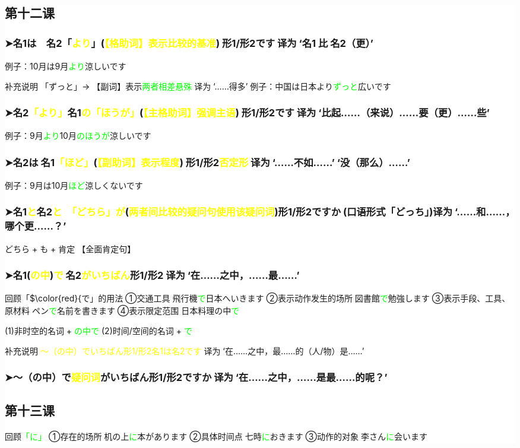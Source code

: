 ## 第十二课

### &#x27A4;名1は　名2「<font color=yellow>より</font>」(<font color=yellow>【格助词】表示比较的基准</font>) 形1/形2です	译为 ‘名1 比 名2（更）’

例子：10月は9月<font color=lime>より</font>涼しいです

补充说明
「ずっと」-> 【副词】表示<font color=lime>两者相差悬殊</font>	译为 ‘……得多’
	例子：中国は日本より<font color=lime>ずっと</font>広いです

### &#x27A4;名2<font color=yellow>「より」</font>名1<font color=yellow>の「ほうが」</font>(<font color=yellow>【主格助词】强调主语</font>) 形1/形2です	译为 ‘比起……（来说）……要（更）……些’

例子：9月<font color=lime>より</font>10月<font color=lime>のほうが</font>涼しいです

### &#x27A4;名2は 名1<font color=yellow>「ほど」</font>(<font color=yellow>【副助词】表示程度</font>) 形1/形2<font color=yellow>否定形</font>	译为 ‘……不如……’ ‘没（那么）……’

例子：9月は10月<font color=lime>ほど</font>涼しくないです

### &#x27A4;名1<font color=yellow>と</font>名2<font color=yellow>と</font>　<font color=yellow>「どちら」が</font>(<font color=yellow>两者间比较的疑问句使用该疑问词</font>)形1/形2ですか	(口语形式「どっち」)译为 ‘……和……，哪个更……？’

どちら + も + 肯定 【全面肯定句】

### &#x27A4;名1(<font color=yellow>の中</font>)<font color=yellow>で</font> 名2<font color=yellow>がいちばん</font>形1/形2	译为 ‘在……之中，……最……’

回顾「$\color{red}{で</font>」的用法
①交通工具				飛行機<font color=lime>で</font>日本へいきます
②表示动作发生的场所		図書館<font color=lime>で</font>勉強します
③表示手段、工具、原材料	ペン<font color=lime>で</font>名前を書きます
④表示限定范围			日本料理の中<font color=lime>で</font>

(1)非时空的名词 + <font color=lime>の中で</font>
(2)时间/空间的名词 + <font color=lime>で</font>

补充说明
<font color=yellow>～（の中）でいちばん形1/形2名1は名2です</font>	译为 ‘在……之中，最……的（人/物）是……’

### &#x27A4;～（の中）で<font color=yellow>疑问词</font>がいちばん形1/形2ですか	译为 ‘在……之中，……是最……的呢？’

## 第十三课

回顾<font color=lime>「に」</font>
①存在的场所	机の上<font color=lime>に</font>本があります
②具体时间点	七時<font color=lime>に</font>おきます
③动作的对象	李さん<font color=lime>に</font>会います
